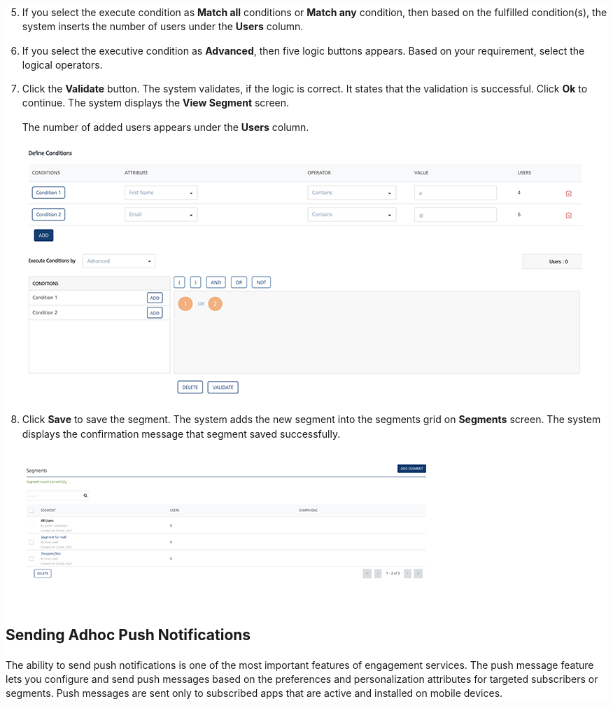 5.  If you select the execute condition as **Match all** conditions or **Match any** condition, then based on the fulfilled condition(s), the system inserts the number of users under the **Users** column.
6.  If you select the executive condition as **Advanced**, then five logic buttons appears. Based on your requirement, select the logical operators.
7.  Click the **Validate** button. The system validates, if the logic is correct. It states that the validation is successful. Click **Ok** to continue. The system displays the **View Segment** screen.
    
    The number of added users appears under the **Users** column.
    
    ![](Resources/Images/image103_594x312.png)
    
8.  Click **Save** to save the segment. The system adds the new segment into the segments grid on **Segments** screen. The system displays the confirmation message that segment saved successfully.
    
    ![](Resources/Images/image105_591x252.png)
    

Sending Adhoc Push Notifications
--------------------------------

The ability to send push notifications is one of the most important features of engagement services. The push message feature lets you configure and send push messages based on the preferences and personalization attributes for targeted subscribers or segments. Push messages are sent only to subscribed apps that are active and installed on mobile devices.

